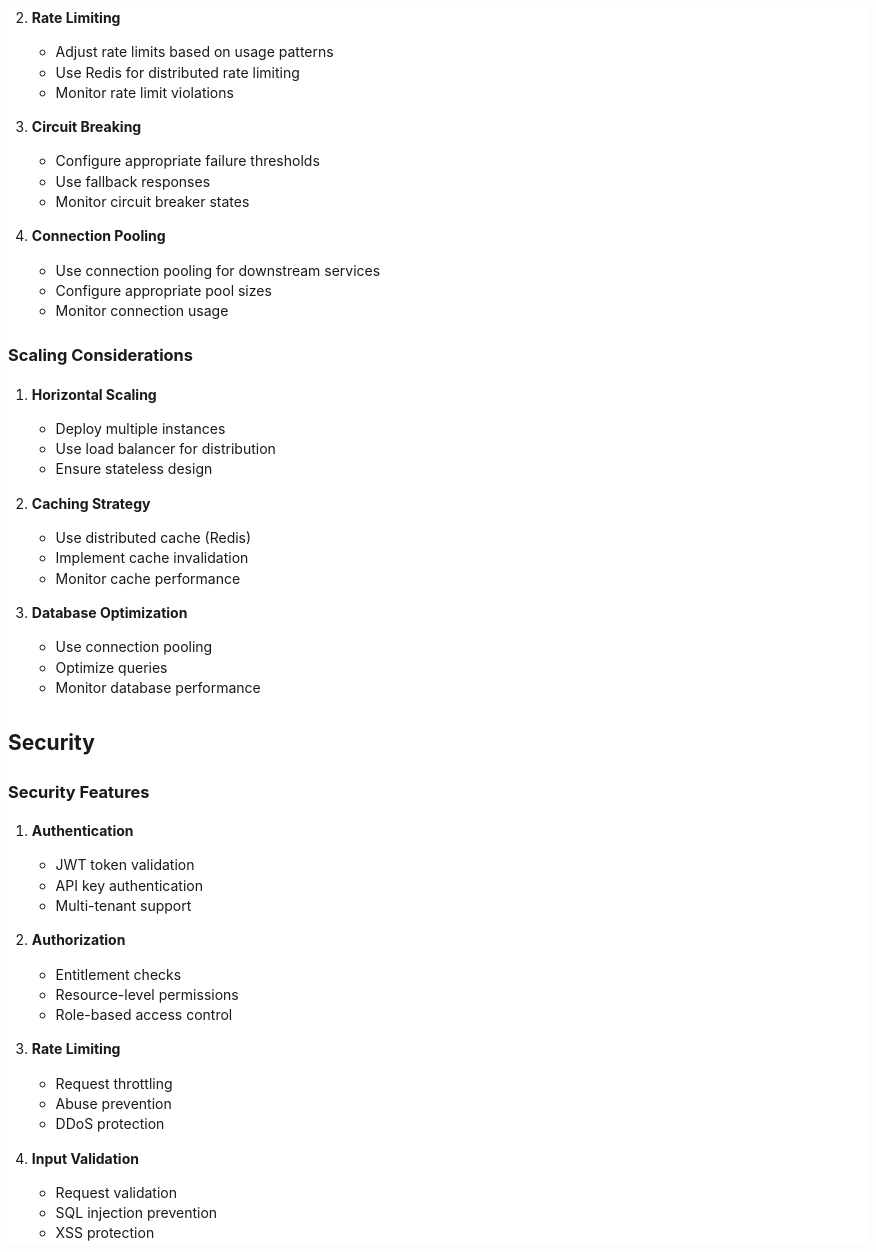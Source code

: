 2. **Rate Limiting**
   - Adjust rate limits based on usage patterns
   - Use Redis for distributed rate limiting
   - Monitor rate limit violations

3. **Circuit Breaking**
   - Configure appropriate failure thresholds
   - Use fallback responses
   - Monitor circuit breaker states

4. **Connection Pooling**
   - Use connection pooling for downstream services
   - Configure appropriate pool sizes
   - Monitor connection usage

### Scaling Considerations

1. **Horizontal Scaling**
   - Deploy multiple instances
   - Use load balancer for distribution
   - Ensure stateless design

2. **Caching Strategy**
   - Use distributed cache (Redis)
   - Implement cache invalidation
   - Monitor cache performance

3. **Database Optimization**
   - Use connection pooling
   - Optimize queries
   - Monitor database performance

## Security

### Security Features

1. **Authentication**
   - JWT token validation
   - API key authentication
   - Multi-tenant support

2. **Authorization**
   - Entitlement checks
   - Resource-level permissions
   - Role-based access control

3. **Rate Limiting**
   - Request throttling
   - Abuse prevention
   - DDoS protection

4. **Input Validation**
   - Request validation
   - SQL injection prevention
   - XSS protection
